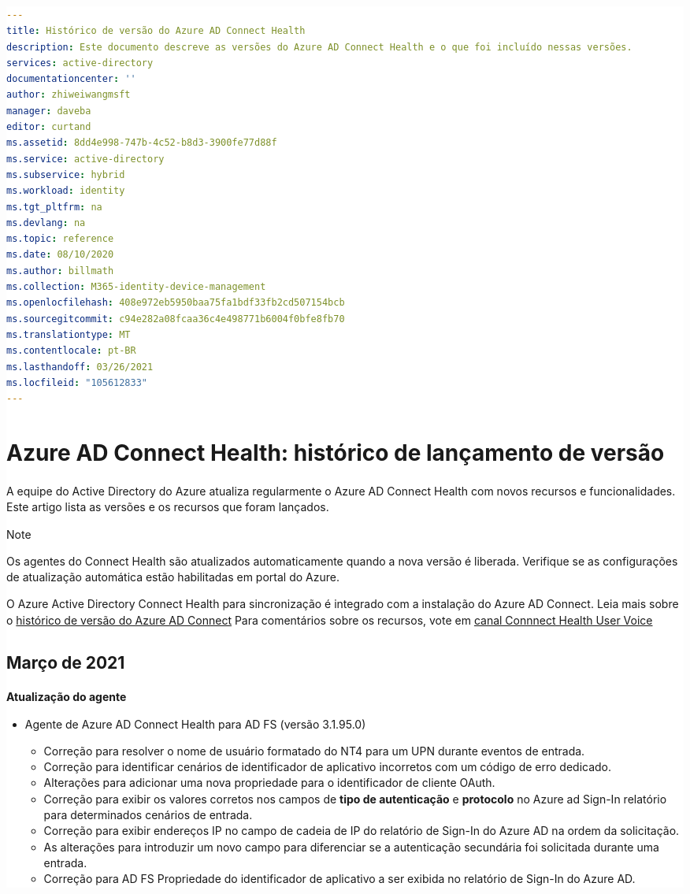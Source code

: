```yaml
---
title: Histórico de versão do Azure AD Connect Health
description: Este documento descreve as versões do Azure AD Connect Health e o que foi incluído nessas versões.
services: active-directory
documentationcenter: ''
author: zhiweiwangmsft
manager: daveba
editor: curtand
ms.assetid: 8dd4e998-747b-4c52-b8d3-3900fe77d88f
ms.service: active-directory
ms.subservice: hybrid
ms.workload: identity
ms.tgt_pltfrm: na
ms.devlang: na
ms.topic: reference
ms.date: 08/10/2020
ms.author: billmath
ms.collection: M365-identity-device-management
ms.openlocfilehash: 408e972eb5950baa75fa1bdf33fb2cd507154bcb
ms.sourcegitcommit: c94e282a08fcaa36c4e498771b6004f0bfe8fb70
ms.translationtype: MT
ms.contentlocale: pt-BR
ms.lasthandoff: 03/26/2021
ms.locfileid: "105612833"
---
```

# <a name="azure-ad-connect-health-version-release-history"></a>Azure AD Connect Health: histórico de lançamento de versão
A equipe do Active Directory do Azure atualiza regularmente o Azure AD Connect Health com novos recursos e funcionalidades. Este artigo lista as versões e os recursos que foram lançados.  

> [!NOTE]
> Os agentes do Connect Health são atualizados automaticamente quando a nova versão é liberada. Verifique se as configurações de atualização automática estão habilitadas em portal do Azure.
>

O Azure Active Directory Connect Health para sincronização é integrado com a instalação do Azure AD Connect. Leia mais sobre o [histórico de versão do Azure AD Connect](./reference-connect-version-history.md) Para comentários sobre os recursos, vote em [canal Connnect Health User Voice](https://feedback.azure.com/forums/169401-azure-active-directory/filters/new?category_id=165591)

## <a name="march-2021"></a>Março de 2021
**Atualização do agente**

- Agente de Azure AD Connect Health para AD FS (versão 3.1.95.0)

  - Correção para resolver o nome de usuário formatado do NT4 para um UPN durante eventos de entrada.
  - Correção para identificar cenários de identificador de aplicativo incorretos com um código de erro dedicado.
  - Alterações para adicionar uma nova propriedade para o identificador de cliente OAuth.
  - Correção para exibir os valores corretos nos campos de **tipo de autenticação** e **protocolo** no Azure ad Sign-In relatório para determinados cenários de entrada.
  - Correção para exibir endereços IP no campo de cadeia de IP do relatório de Sign-In do Azure AD na ordem da solicitação.
  - As alterações para introduzir um novo campo para diferenciar se a autenticação secundária foi solicitada durante uma entrada.
  - Correção para AD FS Propriedade do identificador de aplicativo a ser exibida no relatório de Sign-In do Azure AD.
